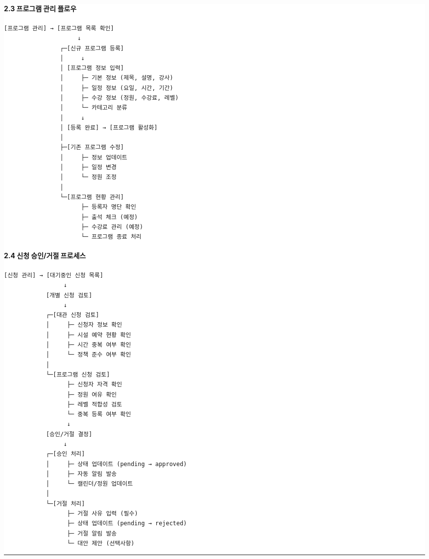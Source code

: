 #### 2.3 프로그램 관리 플로우

```
[프로그램 관리] → [프로그램 목록 확인]
                     ↓
                ┌─[신규 프로그램 등록]
                │     ↓
                │ [프로그램 정보 입력]
                │     ├─ 기본 정보 (제목, 설명, 강사)
                │     ├─ 일정 정보 (요일, 시간, 기간)
                │     ├─ 수강 정보 (정원, 수강료, 레벨)
                │     └─ 카테고리 분류
                │     ↓
                │ [등록 완료] → [프로그램 활성화]
                │
                ├─[기존 프로그램 수정]
                │     ├─ 정보 업데이트
                │     ├─ 일정 변경
                │     └─ 정원 조정
                │
                └─[프로그램 현황 관리]
                      ├─ 등록자 명단 확인
                      ├─ 출석 체크 (예정)
                      ├─ 수강료 관리 (예정)
                      └─ 프로그램 종료 처리
```

#### 2.4 신청 승인/거절 프로세스

```
[신청 관리] → [대기중인 신청 목록]
                 ↓
            [개별 신청 검토]
                 ↓
            ┌─[대관 신청 검토]
            │     ├─ 신청자 정보 확인
            │     ├─ 시설 예약 현황 확인
            │     ├─ 시간 중복 여부 확인
            │     └─ 정책 준수 여부 확인
            │
            └─[프로그램 신청 검토]
                  ├─ 신청자 자격 확인
                  ├─ 정원 여유 확인
                  ├─ 레벨 적합성 검토
                  └─ 중복 등록 여부 확인
                  ↓
            [승인/거절 결정]
                 ↓
            ┌─[승인 처리]
            │     ├─ 상태 업데이트 (pending → approved)
            │     ├─ 자동 알림 발송
            │     └─ 캘린더/정원 업데이트
            │
            └─[거절 처리]
                  ├─ 거절 사유 입력 (필수)
                  ├─ 상태 업데이트 (pending → rejected)
                  ├─ 거절 알림 발송
                  └─ 대안 제안 (선택사항)
```

---